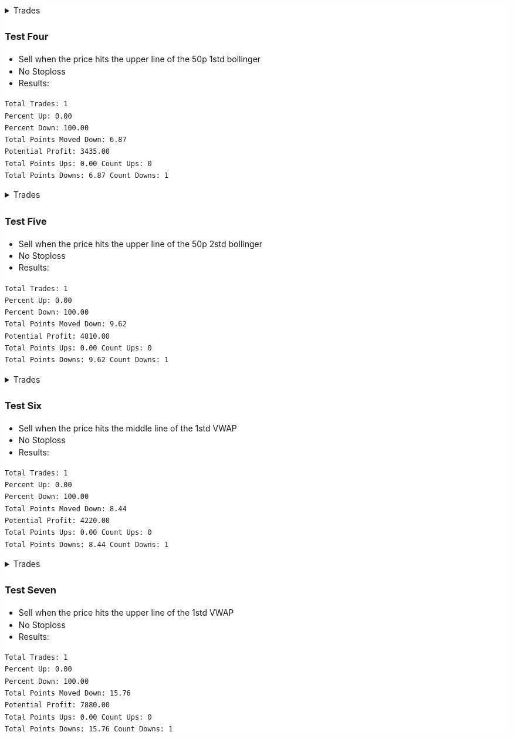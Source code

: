 <details><summary>Trades</summary></details>

### Test Four
* Sell when the price hits the upper line of the 50p 1std bollinger
* No Stoploss
* Results:
```
Total Trades: 1
Percent Up: 0.00
Percent Down: 100.00
Total Points Moved Down: 6.87
Potential Profit: 3435.00
Total Points Ups: 0.00 Count Ups: 0
Total Points Downs: 6.87 Count Downs: 1
```

<details><summary>Trades</summary></details>

### Test Five
* Sell when the price hits the upper line of the 50p 2std bollinger
* No Stoploss
* Results:
```
Total Trades: 1
Percent Up: 0.00
Percent Down: 100.00
Total Points Moved Down: 9.62
Potential Profit: 4810.00
Total Points Ups: 0.00 Count Ups: 0
Total Points Downs: 9.62 Count Downs: 1
```

<details><summary>Trades</summary></details>

### Test Six
* Sell when the price hits the middle line of the 1std VWAP
* No Stoploss
* Results:
```
Total Trades: 1
Percent Up: 0.00
Percent Down: 100.00
Total Points Moved Down: 8.44
Potential Profit: 4220.00
Total Points Ups: 0.00 Count Ups: 0
Total Points Downs: 8.44 Count Downs: 1
```

<details><summary>Trades</summary></details>

### Test Seven
* Sell when the price hits the upper line of the 1std VWAP
* No Stoploss
* Results:
```
Total Trades: 1
Percent Up: 0.00
Percent Down: 100.00
Total Points Moved Down: 15.76
Potential Profit: 7880.00
Total Points Ups: 0.00 Count Ups: 0
Total Points Downs: 15.76 Count Downs: 1
```

